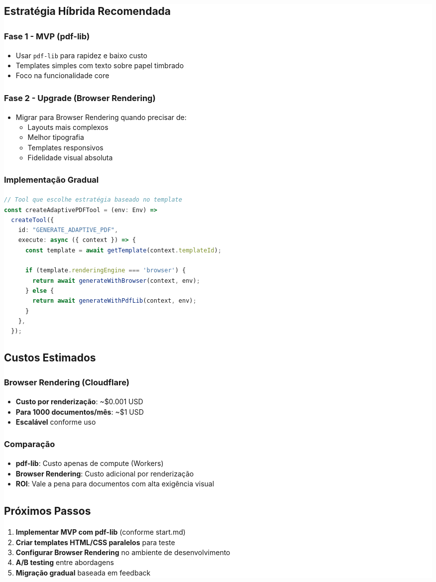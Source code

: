 ## Estratégia Híbrida Recomendada

### Fase 1 - MVP (pdf-lib)
- Usar `pdf-lib` para rapidez e baixo custo
- Templates simples com texto sobre papel timbrado
- Foco na funcionalidade core

### Fase 2 - Upgrade (Browser Rendering)
- Migrar para Browser Rendering quando precisar de:
  - Layouts mais complexos
  - Melhor tipografia
  - Templates responsivos
  - Fidelidade visual absoluta

### Implementação Gradual
```typescript
// Tool que escolhe estratégia baseado no template
const createAdaptivePDFTool = (env: Env) =>
  createTool({
    id: "GENERATE_ADAPTIVE_PDF",
    execute: async ({ context }) => {
      const template = await getTemplate(context.templateId);
      
      if (template.renderingEngine === 'browser') {
        return await generateWithBrowser(context, env);
      } else {
        return await generateWithPdfLib(context, env);
      }
    },
  });
```

## Custos Estimados

### Browser Rendering (Cloudflare)
- **Custo por renderização**: ~$0.001 USD
- **Para 1000 documentos/mês**: ~$1 USD
- **Escalável** conforme uso

### Comparação
- **pdf-lib**: Custo apenas de compute (Workers)
- **Browser Rendering**: Custo adicional por renderização
- **ROI**: Vale a pena para documentos com alta exigência visual

## Próximos Passos

1. **Implementar MVP com pdf-lib** (conforme start.md)
2. **Criar templates HTML/CSS paralelos** para teste
3. **Configurar Browser Rendering** no ambiente de desenvolvimento
4. **A/B testing** entre abordagens
5. **Migração gradual** baseada em feedback
